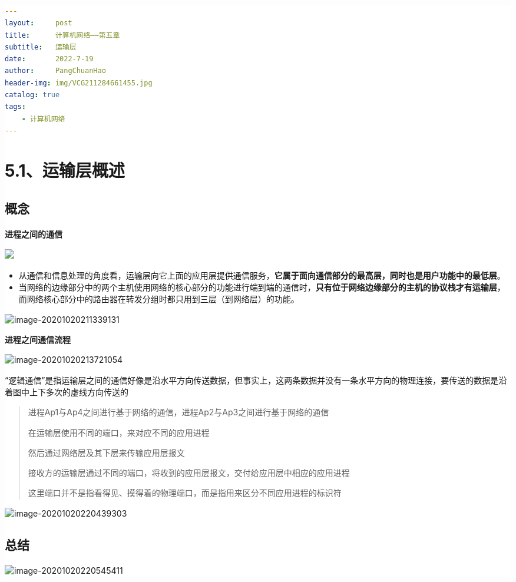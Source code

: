 ```yaml
---
layout:     post
title:      计算机网络——第五章
subtitle:   运输层
date:       2022-7-19
author:     PangChuanHao
header-img: img/VCG211284661455.jpg
catalog: true
tags:                              
    - 计算机网络
---
```


# 5.1、运输层概述

## 概念

**进程之间的通信**

![](https://tva1.sinaimg.cn/large/e6c9d24egy1h4bgl1vw3hj20gv09nt9d.jpg)

* 从通信和信息处理的角度看，运输层向它上面的应用层提供通信服务，**它属于面向通信部分的最高层，同时也是用户功能中的最低层**。
* 当网络的边缘部分中的两个主机使用网络的核心部分的功能进行端到端的通信时，**只有位于网络边缘部分的主机的协议栈才有运输层**，而网络核心部分中的路由器在转发分组时都只用到三层（到网络层）的功能。 

![image-20201020211339131](https://tva1.sinaimg.cn/large/e6c9d24egy1h4bglgk51hj21fy0jy438.jpg)



**进程之间通信流程**

![image-20201020213721054](https://tva1.sinaimg.cn/large/e6c9d24egy1h4bglr5nb0j21g70qujy0.jpg)

“逻辑通信”是指运输层之间的通信好像是沿水平方向传送数据，但事实上，这两条数据并没有一条水平方向的物理连接，要传送的数据是沿着图中上下多次的虚线方向传送的

> 进程Ap1与Ap4之间进行基于网络的通信，进程Ap2与Ap3之间进行基于网络的通信
>
> 在运输层使用不同的端口，来对应不同的应用进程
>
> 然后通过网络层及其下层来传输应用层报文
>
> 接收方的运输层通过不同的端口，将收到的应用层报文，交付给应用层中相应的应用进程
>
> 这里端口并不是指看得见、摸得着的物理端口，而是指用来区分不同应用进程的标识符

![image-20201020220439303](https://tva1.sinaimg.cn/large/e6c9d24egy1h4bglz34bij21f809mdiq.jpg)



## 总结

![image-20201020220545411](https://tva1.sinaimg.cn/large/e6c9d24egy1h4bgn4izpjj214z0jmq85.jpg)

